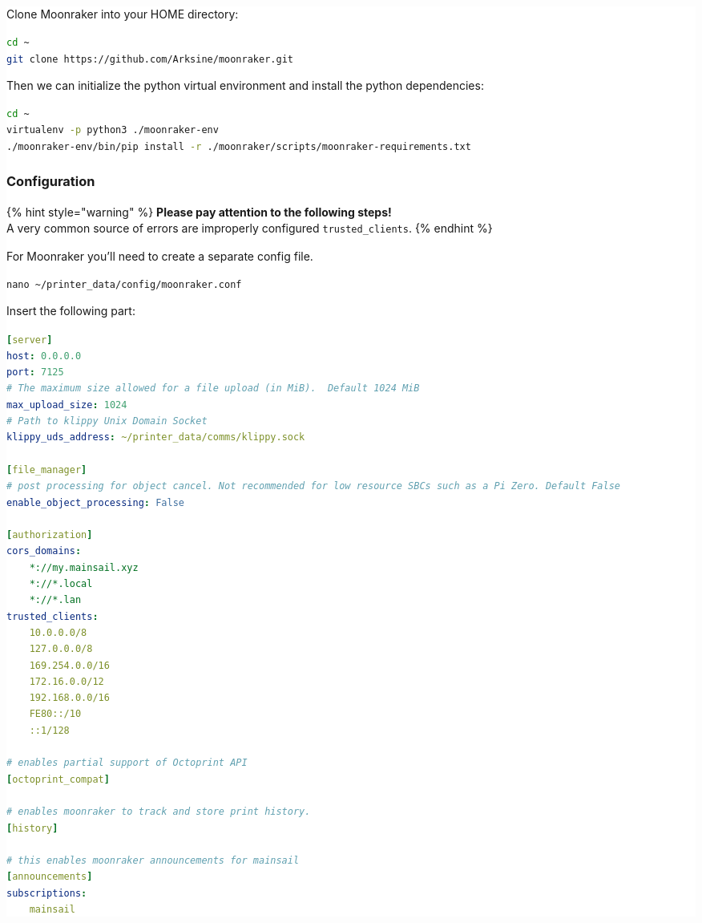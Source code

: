 Clone Moonraker into your HOME directory:

```bash
cd ~
git clone https://github.com/Arksine/moonraker.git
```

Then we can initialize the python virtual environment and install the python dependencies:

```bash
cd ~
virtualenv -p python3 ./moonraker-env
./moonraker-env/bin/pip install -r ./moonraker/scripts/moonraker-requirements.txt
```

### &#x20;Configuration <a href="#configuration" id="configuration"></a>

{% hint style="warning" %}
**Please pay attention to the following steps!**\
A very common source of errors are improperly configured `trusted_clients`.
{% endhint %}

For Moonraker you’ll need to create a separate config file.

`nano ~/printer_data/config/moonraker.conf`

Insert the following part:

```yaml
[server]
host: 0.0.0.0
port: 7125
# The maximum size allowed for a file upload (in MiB).  Default 1024 MiB
max_upload_size: 1024
# Path to klippy Unix Domain Socket
klippy_uds_address: ~/printer_data/comms/klippy.sock

[file_manager]
# post processing for object cancel. Not recommended for low resource SBCs such as a Pi Zero. Default False
enable_object_processing: False

[authorization]
cors_domains:
    *://my.mainsail.xyz
    *://*.local
    *://*.lan
trusted_clients:
    10.0.0.0/8
    127.0.0.0/8
    169.254.0.0/16
    172.16.0.0/12
    192.168.0.0/16
    FE80::/10
    ::1/128

# enables partial support of Octoprint API
[octoprint_compat]

# enables moonraker to track and store print history.
[history]

# this enables moonraker announcements for mainsail
[announcements]
subscriptions:
    mainsail

```